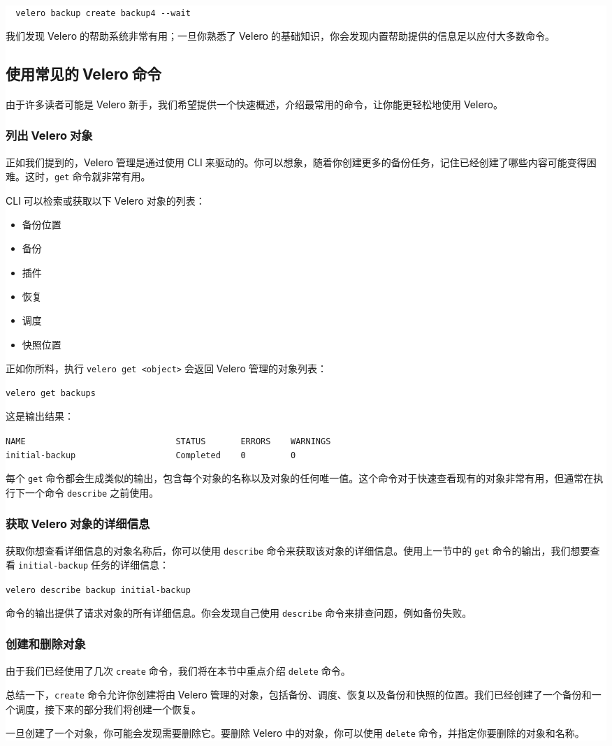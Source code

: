 ```
  velero backup create backup4 --wait 
```

我们发现 Velero 的帮助系统非常有用；一旦你熟悉了 Velero 的基础知识，你会发现内置帮助提供的信息足以应付大多数命令。

## 使用常见的 Velero 命令

由于许多读者可能是 Velero 新手，我们希望提供一个快速概述，介绍最常用的命令，让你能更轻松地使用 Velero。

### 列出 Velero 对象

正如我们提到的，Velero 管理是通过使用 CLI 来驱动的。你可以想象，随着你创建更多的备份任务，记住已经创建了哪些内容可能变得困难。这时，`get` 命令就非常有用。

CLI 可以检索或获取以下 Velero 对象的列表：

+   备份位置

+   备份

+   插件

+   恢复

+   调度

+   快照位置

正如你所料，执行 `velero get <object>` 会返回 Velero 管理的对象列表：

```
velero get backups 
```

这是输出结果：

```
NAME                              STATUS       ERRORS    WARNINGS
initial-backup                    Completed    0         0 
```

每个 `get` 命令都会生成类似的输出，包含每个对象的名称以及对象的任何唯一值。这个命令对于快速查看现有的对象非常有用，但通常在执行下一个命令 `describe` 之前使用。

### 获取 Velero 对象的详细信息

获取你想查看详细信息的对象名称后，你可以使用 `describe` 命令来获取该对象的详细信息。使用上一节中的 `get` 命令的输出，我们想要查看 `initial-backup` 任务的详细信息：

```
velero describe backup initial-backup 
```

命令的输出提供了请求对象的所有详细信息。你会发现自己使用 `describe` 命令来排查问题，例如备份失败。

### 创建和删除对象

由于我们已经使用了几次 `create` 命令，我们将在本节中重点介绍 `delete` 命令。

总结一下，`create` 命令允许你创建将由 Velero 管理的对象，包括备份、调度、恢复以及备份和快照的位置。我们已经创建了一个备份和一个调度，接下来的部分我们将创建一个恢复。

一旦创建了一个对象，你可能会发现需要删除它。要删除 Velero 中的对象，你可以使用 `delete` 命令，并指定你要删除的对象和名称。
